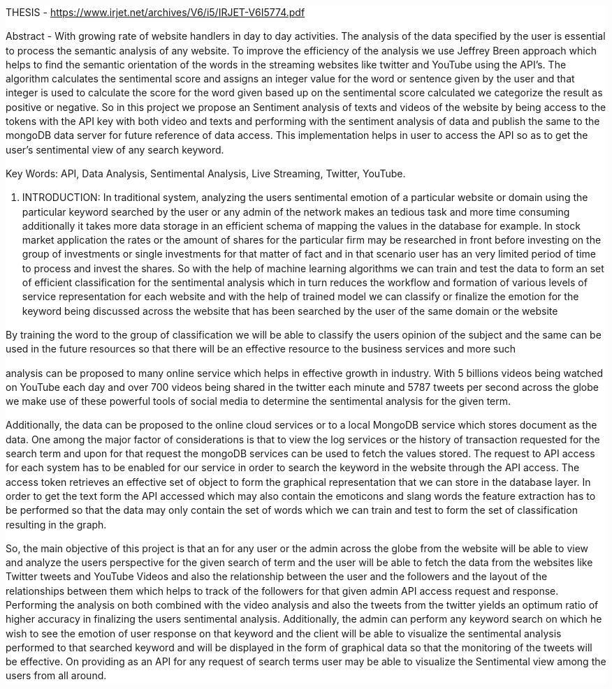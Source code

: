 THESIS - https://www.irjet.net/archives/V6/i5/IRJET-V6I5774.pdf

Abstract - With growing rate of website handlers in day to day activities. The analysis of the data specified by the user is essential to process the semantic analysis of any website. To improve the efficiency of the analysis we use Jeffrey Breen approach which helps to find the semantic orientation of the words in the streaming websites like twitter and YouTube using the API’s. The algorithm calculates the sentimental score and assigns an integer value for the word or sentence given by the user and that integer is used to calculate the score for the word given based up on the sentimental score calculated we categorize the result as positive or negative. So in this project we propose an Sentiment analysis of texts and videos of the website by being access to the tokens with the API key with both video and texts and performing with the sentiment analysis of data and publish the same to the mongoDB data server for future reference of data access. This implementation helps in user to access the API so as to get the user’s sentimental view of any search keyword.

Key Words: API, Data Analysis, Sentimental Analysis, Live Streaming, Twitter, YouTube.

1.	INTRODUCTION:
In traditional system, analyzing the users sentimental emotion of a particular website or domain using the particular keyword searched by the user or any admin of the network makes an tedious task and more time consuming additionally it takes more data storage in an efficient schema of mapping the values in the database for example. In stock market application the rates or the amount of shares for the particular firm may be researched in front before investing on the group of investments or single investments for that matter of fact and in that scenario user has an very limited period of time to process and invest the shares. So with the help of machine learning algorithms we can train and test the data to form an set of efficient classification for the sentimental analysis which in turn reduces the workflow and formation of various levels of service representation for each website and with the help of trained model we can classify or finalize the emotion for the keyword being discussed across the website that has been searched by the user of the same domain or the website

By training the word to the group of classification we will be able to classify the users opinion of the subject and the same can be used in the future resources so that there will be an effective resource to the business services and more such
 
analysis can be proposed to many online service which helps in effective growth in industry. With 5 billions videos being watched on YouTube each day and over 700 videos being shared in the twitter each minute and 5787 tweets per second across the globe we make use of these powerful tools of social media to determine the sentimental analysis for the given term.

Additionally, the data can be proposed to the online cloud services or to a local MongoDB service which stores document as the data. One among the major factor of considerations is that to view the log services or the history of transaction requested for the search term and upon for that request the mongoDB services can be used to fetch the values stored. The request to API access for each system has to be enabled for our service in order to search the keyword in the website through the API access. The access token retrieves an effective set of object to form the graphical representation that we can store in the database layer. In order to get the text form the API accessed which may also contain the emoticons and slang words the feature extraction has to be performed so that the data may only contain the set of words which we can train and test to form the set of classification resulting in the graph.

So, the main objective of this project is that an for any user or the admin across the globe from the website will be able to view and analyze the users perspective for the given search of term and the user will be able to fetch the data from the websites like Twitter tweets and YouTube Videos and also the relationship between the user and the followers and the layout of the relationships between them which helps to track of the followers for that given admin API access request and response. Performing the analysis on both combined with the video analysis and also the tweets from the twitter yields an optimum ratio of higher accuracy in finalizing the users sentimental analysis. Additionally, the admin can perform any keyword search on which he wish to see the emotion of user response on that keyword and the client will be able to visualize the sentimental analysis performed to that searched keyword and will be displayed in the form of graphical data so that the monitoring of the tweets will be effective. On providing as an API for any request of search terms user may be able to visualize the Sentimental view among the users from all around.
 